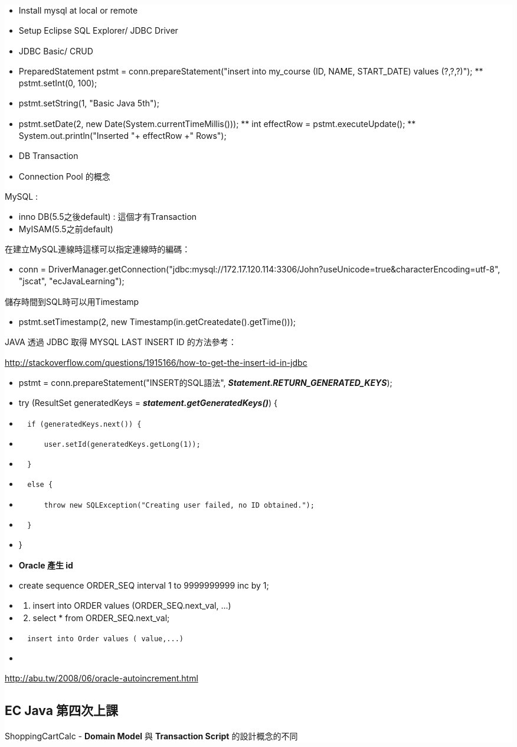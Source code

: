 *    Install mysql at local or remote
*   Setup Eclipse SQL Explorer/ JDBC Driver

*   JDBC Basic/ CRUD

*   PreparedStatement pstmt = conn.prepareStatement("insert into my_course (ID, NAME, START_DATE)  values (?,?,?)");
**   pstmt.setInt(0, 100);
*   pstmt.setString(1, "Basic Java 5th");
*   pstmt.setDate(2, new Date(System.currentTimeMillis()));
**   int effectRow = pstmt.executeUpdate();
**   System.out.println("Inserted "+ effectRow +" Rows");

*   DB Transaction
*   Connection Pool 的概念

MySQL : 

*   inno DB(5.5之後default) : 這個才有Transaction
*   MyISAM(5.5之前default)

在建立MySQL連線時這樣可以指定連線時的編碼：

*   conn = DriverManager.getConnection("jdbc:mysql://172.17.120.114:3306/John?useUnicode=true&characterEncoding=utf-8", "jscat", "ecJavaLearning");

儲存時間到SQL時可以用Timestamp

*   pstmt.setTimestamp(2, new Timestamp(in.getCreatedate().getTime()));

JAVA 透過 JDBC 取得 MYSQL LAST INSERT ID 的方法參考：

[](http://stackoverflow.com/questions/1915166/how-to-get-the-insert-id-in-jdbc)http://stackoverflow.com/questions/1915166/how-to-get-the-insert-id-in-jdbc

*   pstmt = conn.prepareStatement("INSERT的SQL語法", **_Statement.RETURN_GENERATED_KEYS_**);
*   try (ResultSet generatedKeys = **_statement.getGeneratedKeys()_**) {
*       if (generatedKeys.next()) {
*           user.setId(generatedKeys.getLong(1));
*       }
*       else {
*           throw new SQLException("Creating user failed, no ID obtained.");
*       }
*   }

*   **Oracle 產生 id**
*   create sequence ORDER_SEQ interval 1 to 9999999999 inc by 1;
*   1. insert into ORDER values (ORDER_SEQ.next_val, ...)
*   2. select * from ORDER_SEQ.next_val;
*       insert into Order values ( value,...) 
*       

[](http://abu.tw/2008/06/oracle-autoincrement.html)http://abu.tw/2008/06/oracle-autoincrement.html

## EC Java 第四次上課

ShoppingCartCalc - **Domain Model** 與 **Transaction Script** 的設計概念的不同

